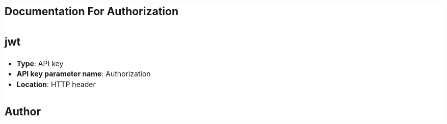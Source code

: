 
## Documentation For Authorization


## jwt

- **Type**: API key
- **API key parameter name**: Authorization
- **Location**: HTTP header


## Author





